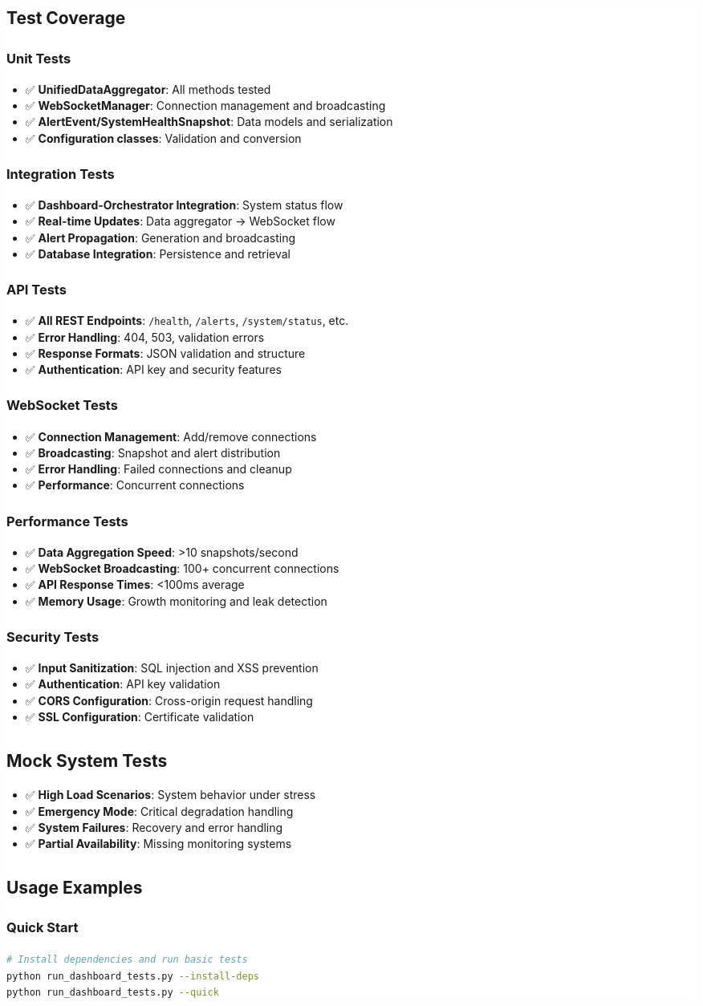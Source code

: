 ## Test Coverage

### Unit Tests
- ✅ **UnifiedDataAggregator**: All methods tested
- ✅ **WebSocketManager**: Connection management and broadcasting
- ✅ **AlertEvent/SystemHealthSnapshot**: Data models and serialization
- ✅ **Configuration classes**: Validation and conversion

### Integration Tests
- ✅ **Dashboard-Orchestrator Integration**: System status flow
- ✅ **Real-time Updates**: Data aggregator → WebSocket flow
- ✅ **Alert Propagation**: Generation and broadcasting
- ✅ **Database Integration**: Persistence and retrieval

### API Tests
- ✅ **All REST Endpoints**: `/health`, `/alerts`, `/system/status`, etc.
- ✅ **Error Handling**: 404, 503, validation errors
- ✅ **Response Formats**: JSON validation and structure
- ✅ **Authentication**: API key and security features

### WebSocket Tests
- ✅ **Connection Management**: Add/remove connections
- ✅ **Broadcasting**: Snapshot and alert distribution
- ✅ **Error Handling**: Failed connections and cleanup
- ✅ **Performance**: Concurrent connections

### Performance Tests
- ✅ **Data Aggregation Speed**: >10 snapshots/second
- ✅ **WebSocket Broadcasting**: 100+ concurrent connections
- ✅ **API Response Times**: <100ms average
- ✅ **Memory Usage**: Growth monitoring and leak detection

### Security Tests
- ✅ **Input Sanitization**: SQL injection and XSS prevention
- ✅ **Authentication**: API key validation
- ✅ **CORS Configuration**: Cross-origin request handling
- ✅ **SSL Configuration**: Certificate validation

## Mock System Tests
- ✅ **High Load Scenarios**: System behavior under stress
- ✅ **Emergency Mode**: Critical degradation handling
- ✅ **System Failures**: Recovery and error handling
- ✅ **Partial Availability**: Missing monitoring systems

## Usage Examples

### Quick Start
```bash
# Install dependencies and run basic tests
python run_dashboard_tests.py --install-deps
python run_dashboard_tests.py --quick
```
